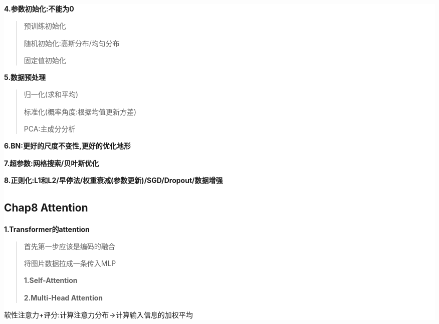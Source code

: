 **4.参数初始化:不能为0**

>预训练初始化
>
>随机初始化:高斯分布/均匀分布
>
>固定值初始化

**5.数据预处理**

>归一化(求和平均)
>
>标准化(概率角度:根据均值更新方差)
>
>PCA:主成分分析

**6.BN:更好的尺度不变性,更好的优化地形**

**7.超参数:网格搜索/贝叶斯优化**

**8.正则化:L1和L2/早停法/权重衰减(参数更新)/SGD/Dropout/数据增强**

## **Chap8 Attention**

**1.Transformer的attention**

>首先第一步应该是编码的融合
>
>将图片数据拉成一条传入MLP
>
>**1.Self-Attention**
>
>**2.Multi-Head Attention**

软性注意力+评分:计算注意力分布->计算输入信息的加权平均

